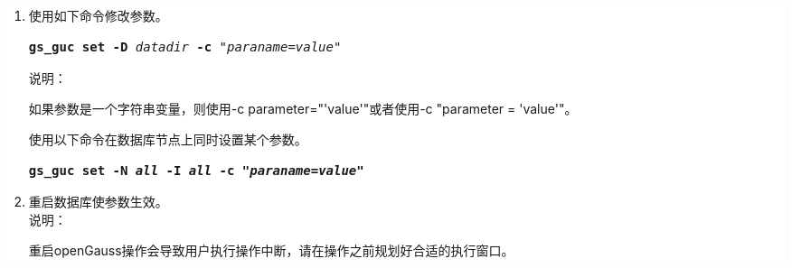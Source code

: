 <td class="cellrowborder" valign="top" width="83.94%" headers="mcps1.2.3.1.2 "><a name="zh-cn_topic_0237121562_zh-cn_topic_0059777490_oa34f7863e774487f97db689a601ebe06"></a><a name="zh-cn_topic_0237121562_zh-cn_topic_0059777490_oa34f7863e774487f97db689a601ebe06"></a><ol id="zh-cn_topic_0237121562_zh-cn_topic_0059777490_oa34f7863e774487f97db689a601ebe06"><li>使用如下命令修改参数。<pre class="screen" id="zh-cn_topic_0237121562_zh-cn_topic_0059777490_sb83221905a9f4fb29fffd4eb5341ce4a"><a name="zh-cn_topic_0237121562_zh-cn_topic_0059777490_sb83221905a9f4fb29fffd4eb5341ce4a"></a><a name="zh-cn_topic_0237121562_zh-cn_topic_0059777490_sb83221905a9f4fb29fffd4eb5341ce4a"></a><strong id="zh-cn_topic_0237121562_zh-cn_topic_0059777490_afd214821ee5443f49cc26ad7bc24a914"><a name="zh-cn_topic_0237121562_zh-cn_topic_0059777490_afd214821ee5443f49cc26ad7bc24a914"></a><a name="zh-cn_topic_0237121562_zh-cn_topic_0059777490_afd214821ee5443f49cc26ad7bc24a914"></a>gs_guc set -D</strong><em id="zh-cn_topic_0237121562_zh-cn_topic_0059777490_a1f3d354dd4d04c83a9c19b0db95fded5"><a name="zh-cn_topic_0237121562_zh-cn_topic_0059777490_a1f3d354dd4d04c83a9c19b0db95fded5"></a><a name="zh-cn_topic_0237121562_zh-cn_topic_0059777490_a1f3d354dd4d04c83a9c19b0db95fded5"></a> datadir</em> <strong id="zh-cn_topic_0237121562_zh-cn_topic_0059777490_ade5c50b88a384bbf8dac5a38b4959521"><a name="zh-cn_topic_0237121562_zh-cn_topic_0059777490_ade5c50b88a384bbf8dac5a38b4959521"></a><a name="zh-cn_topic_0237121562_zh-cn_topic_0059777490_ade5c50b88a384bbf8dac5a38b4959521"></a>-c</strong> "<em id="zh-cn_topic_0237121562_zh-cn_topic_0059777490_af3bc1318096d4ee1b9fd1136e386196c"><a name="zh-cn_topic_0237121562_zh-cn_topic_0059777490_af3bc1318096d4ee1b9fd1136e386196c"></a><a name="zh-cn_topic_0237121562_zh-cn_topic_0059777490_af3bc1318096d4ee1b9fd1136e386196c"></a>paraname=value</em>"</pre>
<div class="note" id="zh-cn_topic_0237121562_zh-cn_topic_0059777490_n73d93055cc89448e883f7ae3d2438598"><a name="zh-cn_topic_0237121562_zh-cn_topic_0059777490_n73d93055cc89448e883f7ae3d2438598"></a><a name="zh-cn_topic_0237121562_zh-cn_topic_0059777490_n73d93055cc89448e883f7ae3d2438598"></a><span class="notetitle"> 说明： </span><div class="notebody"><p id="zh-cn_topic_0237121562_zh-cn_topic_0059777490_a73c1fbaa4d4e43c08d3cc14d6566d748"><a name="zh-cn_topic_0237121562_zh-cn_topic_0059777490_a73c1fbaa4d4e43c08d3cc14d6566d748"></a><a name="zh-cn_topic_0237121562_zh-cn_topic_0059777490_a73c1fbaa4d4e43c08d3cc14d6566d748"></a>如果参数是一个字符串变量，则使用-c parameter="'value'"或者使用-c "parameter = 'value'"。</p>
<p id="zh-cn_topic_0237121562_zh-cn_topic_0059777490_p5315152881"><a name="zh-cn_topic_0237121562_zh-cn_topic_0059777490_p5315152881"></a><a name="zh-cn_topic_0237121562_zh-cn_topic_0059777490_p5315152881"></a>使用以下命令在数据库节点上同时设置某个参数。</p>
<pre class="screen" id="zh-cn_topic_0237121562_zh-cn_topic_0059777490_screen13116539497"><a name="zh-cn_topic_0237121562_zh-cn_topic_0059777490_screen13116539497"></a><a name="zh-cn_topic_0237121562_zh-cn_topic_0059777490_screen13116539497"></a><strong id="zh-cn_topic_0237121562_zh-cn_topic_0059777490_b1611616391298"><a name="zh-cn_topic_0237121562_zh-cn_topic_0059777490_b1611616391298"></a><a name="zh-cn_topic_0237121562_zh-cn_topic_0059777490_b1611616391298"></a>gs_guc set <strong id="zh-cn_topic_0237121562_zh-cn_topic_0059777490_b2738131881015"><a name="zh-cn_topic_0237121562_zh-cn_topic_0059777490_b2738131881015"></a><a name="zh-cn_topic_0237121562_zh-cn_topic_0059777490_b2738131881015"></a>-N </strong><em id="zh-cn_topic_0237121562_zh-cn_topic_0059777490_i117381218141013"><a name="zh-cn_topic_0237121562_zh-cn_topic_0059777490_i117381218141013"></a><a name="zh-cn_topic_0237121562_zh-cn_topic_0059777490_i117381218141013"></a>all</em><strong id="zh-cn_topic_0237121562_zh-cn_topic_0059777490_b973810182104"><a name="zh-cn_topic_0237121562_zh-cn_topic_0059777490_b973810182104"></a><a name="zh-cn_topic_0237121562_zh-cn_topic_0059777490_b973810182104"></a> -I </strong><em id="zh-cn_topic_0237121562_zh-cn_topic_0059777490_i107386187100"><a name="zh-cn_topic_0237121562_zh-cn_topic_0059777490_i107386187100"></a><a name="zh-cn_topic_0237121562_zh-cn_topic_0059777490_i107386187100"></a>all</em> <strong id="zh-cn_topic_0237121562_zh-cn_topic_0059777490_b5738191891011"><a name="zh-cn_topic_0237121562_zh-cn_topic_0059777490_b5738191891011"></a><a name="zh-cn_topic_0237121562_zh-cn_topic_0059777490_b5738191891011"></a>-c</strong> "<em id="zh-cn_topic_0237121562_zh-cn_topic_0059777490_i187380180104"><a name="zh-cn_topic_0237121562_zh-cn_topic_0059777490_i187380180104"></a><a name="zh-cn_topic_0237121562_zh-cn_topic_0059777490_i187380180104"></a>paraname=value</em>"</strong></pre>
</div></div>
</li><li>重启数据库使参数生效。<div class="note" id="zh-cn_topic_0237121562_zh-cn_topic_0059777490_ncefc2d14fd634ee1aba7f10a8fc1b24a"><a name="zh-cn_topic_0237121562_zh-cn_topic_0059777490_ncefc2d14fd634ee1aba7f10a8fc1b24a"></a><a name="zh-cn_topic_0237121562_zh-cn_topic_0059777490_ncefc2d14fd634ee1aba7f10a8fc1b24a"></a><span class="notetitle"> 说明： </span><div class="notebody"><p id="zh-cn_topic_0237121562_zh-cn_topic_0059777490_aa384408456c448958ab4ad86052ec7bc"><a name="zh-cn_topic_0237121562_zh-cn_topic_0059777490_aa384408456c448958ab4ad86052ec7bc"></a><a name="zh-cn_topic_0237121562_zh-cn_topic_0059777490_aa384408456c448958ab4ad86052ec7bc"></a>重启<span id="text1456612241512"><a name="text1456612241512"></a><a name="text1456612241512"></a>openGauss</span>操作会导致用户执行操作中断，请在操作之前规划好合适的执行窗口。</p>
</div></div>